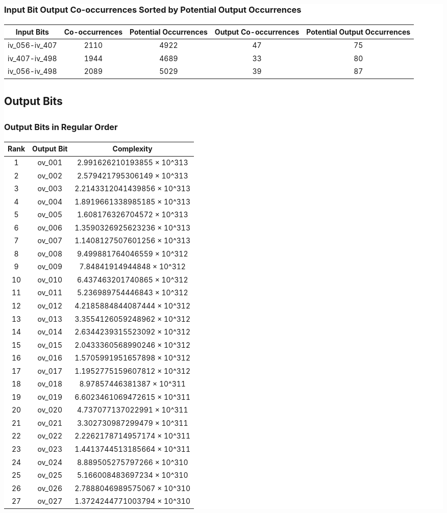 ### Input Bit Output Co-occurrences Sorted by Potential Output Occurrences

| Input Bits | Co-occurrences | Potential Occurrences | Output Co-occurrences | Potential Output Occurrences |
|:----------:|:--------------:|:---------------------:|:---------------------:|:----------------------------:|
| iv_056-iv_407 | 2110 | 4922 | 47 | 75 |
| iv_407-iv_498 | 1944 | 4689 | 33 | 80 |
| iv_056-iv_498 | 2089 | 5029 | 39 | 87 |

## Output Bits

### Output Bits in Regular Order

| Rank | Output Bit | Complexity |
|:----:|:----------:|:----------:|
| 1 | ov_001 | 2.991626210193855 × 10^313 |
| 2 | ov_002 | 2.579421795306149 × 10^313 |
| 3 | ov_003 | 2.2143312041439856 × 10^313 |
| 4 | ov_004 | 1.8919661338985185 × 10^313 |
| 5 | ov_005 | 1.608176326704572 × 10^313 |
| 6 | ov_006 | 1.3590326925623236 × 10^313 |
| 7 | ov_007 | 1.1408127507601256 × 10^313 |
| 8 | ov_008 | 9.499881764046559 × 10^312 |
| 9 | ov_009 | 7.84841914944848 × 10^312 |
| 10 | ov_010 | 6.437463201740865 × 10^312 |
| 11 | ov_011 | 5.236989754446843 × 10^312 |
| 12 | ov_012 | 4.2185884844087444 × 10^312 |
| 13 | ov_013 | 3.3554126059248962 × 10^312 |
| 14 | ov_014 | 2.6344239315523092 × 10^312 |
| 15 | ov_015 | 2.0433360568990246 × 10^312 |
| 16 | ov_016 | 1.5705991951657898 × 10^312 |
| 17 | ov_017 | 1.1952775159607812 × 10^312 |
| 18 | ov_018 | 8.97857446381387 × 10^311 |
| 19 | ov_019 | 6.6023461069472615 × 10^311 |
| 20 | ov_020 | 4.737077137022991 × 10^311 |
| 21 | ov_021 | 3.302730987299479 × 10^311 |
| 22 | ov_022 | 2.2262178714957174 × 10^311 |
| 23 | ov_023 | 1.4413744513185664 × 10^311 |
| 24 | ov_024 | 8.889505275797266 × 10^310 |
| 25 | ov_025 | 5.166008483697234 × 10^310 |
| 26 | ov_026 | 2.7888046989575067 × 10^310 |
| 27 | ov_027 | 1.3724244771003794 × 10^310 |